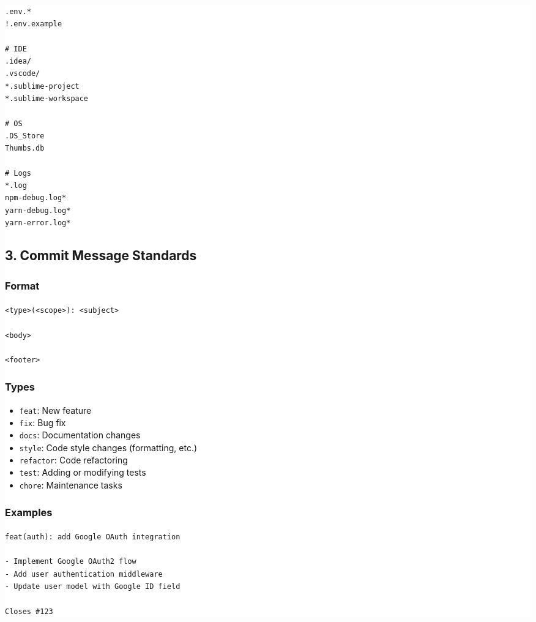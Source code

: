 ```gitignore
.env.*
!.env.example

# IDE
.idea/
.vscode/
*.sublime-project
*.sublime-workspace

# OS
.DS_Store
Thumbs.db

# Logs
*.log
npm-debug.log*
yarn-debug.log*
yarn-error.log*
```

## 3. Commit Message Standards

### Format
```
<type>(<scope>): <subject>

<body>

<footer>
```

### Types
- `feat`: New feature
- `fix`: Bug fix
- `docs`: Documentation changes
- `style`: Code style changes (formatting, etc.)
- `refactor`: Code refactoring
- `test`: Adding or modifying tests
- `chore`: Maintenance tasks

### Examples
```
feat(auth): add Google OAuth integration

- Implement Google OAuth2 flow
- Add user authentication middleware
- Update user model with Google ID field

Closes #123
```
